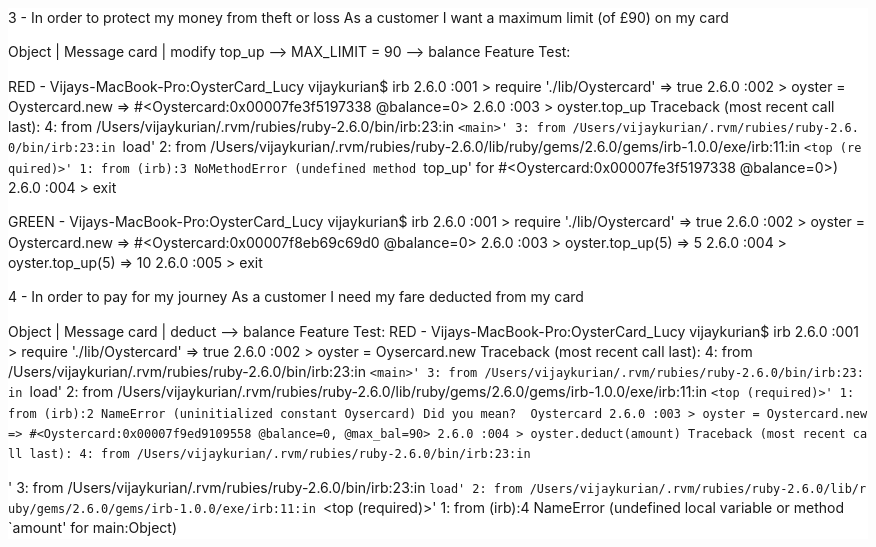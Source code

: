 3 - In order to protect my money from theft or loss
As a customer
I want a maximum limit (of £90) on my card

Object | Message
card   | modify top_up --> MAX_LIMIT = 90 --> balance
                                Feature Test:

RED -
Vijays-MacBook-Pro:OysterCard_Lucy vijaykurian$ irb
2.6.0 :001 > require './lib/Oystercard'
 => true
2.6.0 :002 > oyster = Oystercard.new
 => #<Oystercard:0x00007fe3f5197338 @balance=0>
2.6.0 :003 > oyster.top_up
Traceback (most recent call last):
        4: from /Users/vijaykurian/.rvm/rubies/ruby-2.6.0/bin/irb:23:in `<main>'
        3: from /Users/vijaykurian/.rvm/rubies/ruby-2.6.0/bin/irb:23:in `load'
        2: from /Users/vijaykurian/.rvm/rubies/ruby-2.6.0/lib/ruby/gems/2.6.0/gems/irb-1.0.0/exe/irb:11:in `<top (required)>'
        1: from (irb):3
NoMethodError (undefined method `top_up' for #<Oystercard:0x00007fe3f5197338 @balance=0>)
2.6.0 :004 > exit

GREEN -
Vijays-MacBook-Pro:OysterCard_Lucy vijaykurian$ irb
2.6.0 :001 > require './lib/Oystercard'
 => true
2.6.0 :002 > oyster = Oystercard.new
 => #<Oystercard:0x00007f8eb69c69d0 @balance=0>
2.6.0 :003 > oyster.top_up(5)
 => 5
2.6.0 :004 > oyster.top_up(5)
 => 10
2.6.0 :005 > exit

4 - In order to pay for my journey
As a customer
I need my fare deducted from my card

Object | Message
card   | deduct --> balance
                                Feature Test:
RED -
Vijays-MacBook-Pro:OysterCard_Lucy vijaykurian$ irb
2.6.0 :001 > require './lib/Oystercard'
 => true
2.6.0 :002 > oyster = Oysercard.new
Traceback (most recent call last):
        4: from /Users/vijaykurian/.rvm/rubies/ruby-2.6.0/bin/irb:23:in `<main>'
        3: from /Users/vijaykurian/.rvm/rubies/ruby-2.6.0/bin/irb:23:in `load'
        2: from /Users/vijaykurian/.rvm/rubies/ruby-2.6.0/lib/ruby/gems/2.6.0/gems/irb-1.0.0/exe/irb:11:in `<top (required)>'
        1: from (irb):2
NameError (uninitialized constant Oysercard)
Did you mean?  Oystercard
2.6.0 :003 > oyster = Oystercard.new
 => #<Oystercard:0x00007f9ed9109558 @balance=0, @max_bal=90>
2.6.0 :004 > oyster.deduct(amount)
Traceback (most recent call last):
        4: from /Users/vijaykurian/.rvm/rubies/ruby-2.6.0/bin/irb:23:in `<main>'
        3: from /Users/vijaykurian/.rvm/rubies/ruby-2.6.0/bin/irb:23:in `load'
        2: from /Users/vijaykurian/.rvm/rubies/ruby-2.6.0/lib/ruby/gems/2.6.0/gems/irb-1.0.0/exe/irb:11:in `<top (required)>'
        1: from (irb):4
NameError (undefined local variable or method `amount' for main:Object)